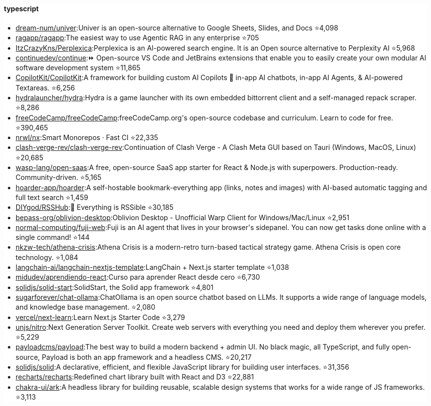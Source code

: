 #### typescript
* [dream-num/univer](https://github.com/dream-num/univer):Univer is an open-source alternative to Google Sheets, Slides, and Docs ⭐4,098
* [ragapp/ragapp](https://github.com/ragapp/ragapp):The easiest way to use Agentic RAG in any enterprise ⭐705
* [ItzCrazyKns/Perplexica](https://github.com/ItzCrazyKns/Perplexica):Perplexica is an AI-powered search engine. It is an Open source alternative to Perplexity AI ⭐5,968
* [continuedev/continue](https://github.com/continuedev/continue):⏩ Open-source VS Code and JetBrains extensions that enable you to easily create your own modular AI software development system ⭐11,865
* [CopilotKit/CopilotKit](https://github.com/CopilotKit/CopilotKit):A framework for building custom AI Copilots 🤖 in-app AI chatbots, in-app AI Agents, & AI-powered Textareas. ⭐6,256
* [hydralauncher/hydra](https://github.com/hydralauncher/hydra):Hydra is a game launcher with its own embedded bittorrent client and a self-managed repack scraper. ⭐8,286
* [freeCodeCamp/freeCodeCamp](https://github.com/freeCodeCamp/freeCodeCamp):freeCodeCamp.org's open-source codebase and curriculum. Learn to code for free. ⭐390,465
* [nrwl/nx](https://github.com/nrwl/nx):Smart Monorepos · Fast CI ⭐22,335
* [clash-verge-rev/clash-verge-rev](https://github.com/clash-verge-rev/clash-verge-rev):Continuation of Clash Verge - A Clash Meta GUI based on Tauri (Windows, MacOS, Linux) ⭐20,685
* [wasp-lang/open-saas](https://github.com/wasp-lang/open-saas):A free, open-source SaaS app starter for React & Node.js with superpowers. Production-ready. Community-driven. ⭐5,165
* [hoarder-app/hoarder](https://github.com/hoarder-app/hoarder):A self-hostable bookmark-everything app (links, notes and images) with AI-based automatic tagging and full text search ⭐1,459
* [DIYgod/RSSHub](https://github.com/DIYgod/RSSHub):🧡 Everything is RSSible ⭐30,185
* [bepass-org/oblivion-desktop](https://github.com/bepass-org/oblivion-desktop):Oblivion Desktop - Unofficial Warp Client for Windows/Mac/Linux ⭐2,951
* [normal-computing/fuji-web](https://github.com/normal-computing/fuji-web):Fuji is an AI agent that lives in your browser's sidepanel. You can now get tasks done online with a single command! ⭐144
* [nkzw-tech/athena-crisis](https://github.com/nkzw-tech/athena-crisis):Athena Crisis is a modern-retro turn-based tactical strategy game. Athena Crisis is open core technology. ⭐1,084
* [langchain-ai/langchain-nextjs-template](https://github.com/langchain-ai/langchain-nextjs-template):LangChain + Next.js starter template ⭐1,038
* [midudev/aprendiendo-react](https://github.com/midudev/aprendiendo-react):Curso para aprender React desde cero ⭐6,730
* [solidjs/solid-start](https://github.com/solidjs/solid-start):SolidStart, the Solid app framework ⭐4,801
* [sugarforever/chat-ollama](https://github.com/sugarforever/chat-ollama):ChatOllama is an open source chatbot based on LLMs. It supports a wide range of language models, and knowledge base management. ⭐2,080
* [vercel/next-learn](https://github.com/vercel/next-learn):Learn Next.js Starter Code ⭐3,279
* [unjs/nitro](https://github.com/unjs/nitro):Next Generation Server Toolkit. Create web servers with everything you need and deploy them wherever you prefer. ⭐5,229
* [payloadcms/payload](https://github.com/payloadcms/payload):The best way to build a modern backend + admin UI. No black magic, all TypeScript, and fully open-source, Payload is both an app framework and a headless CMS. ⭐20,217
* [solidjs/solid](https://github.com/solidjs/solid):A declarative, efficient, and flexible JavaScript library for building user interfaces. ⭐31,356
* [recharts/recharts](https://github.com/recharts/recharts):Redefined chart library built with React and D3 ⭐22,881
* [chakra-ui/ark](https://github.com/chakra-ui/ark):A headless library for building reusable, scalable design systems that works for a wide range of JS frameworks. ⭐3,113
